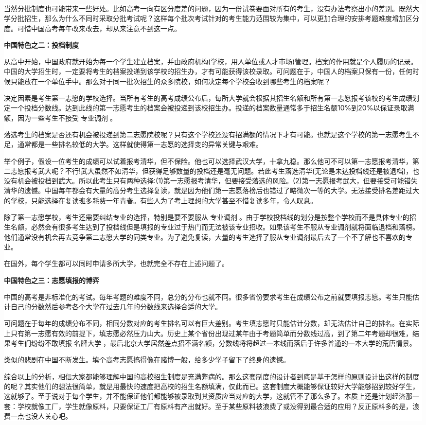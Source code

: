  </p>
 <p>
  当然分批制度也可能带来一些好处。比如高考一向有区分度差的问题，因为一份试卷要面对所有的考生，没有办法考察出小的差别。既然大学分批招生，那么为什么不同时采取分批考试呢？这样每个批次考试针对的考生能力范围较为集中，可以更加合理的安排考题难度增加区分度。可惜中国高考每年改来改去，却从来注意不到这一点。
 </p>
 <p>
  <strong>
   中国特色之二：投档制度
  </strong>
 </p>
 <p>
  从高中开始，中国政府就开始为每一个学生建立档案，并由政府机构(学校，用人单位或人才市场)管理。档案的作用就是个人履历的记录。中国的大学招生时，一定要将考生的档案投递到该学校的招生办，才有可能获得该校录取。可问题在于，中国人的档案只保有一份，任何时候只能放在一个单位手中。那么对于同一批次招生的众多院校，如何决定每个学校会收到哪些考生的档案呢？
 </p>
 <p>
  决定因素是考生第一志愿的学校选择。当所有考生的高考成绩公布后，每所大学就会根据其招生名额和所有第一志愿报考该校的考生成绩划定一个投档分数线。达到此线的第一志愿考生的档案会被投递到该校招生办。投递的档案数量通常多于招生名额10%到20%以保证录取满额，因为一些考生不接受
  <ok href="https://www.epochtimes.com/gb/tag/%E4%B8%93%E4%B8%9A%E8%B0%83%E5%89%82.html">
   专业调剂
  </ok>
  。
 </p>
 <p>
  落选考生的档案是否还有机会被投递到第二志愿院校呢？只有这个学校还没有招满额的情况下才有可能。也就是这个学校的第一志愿考生不足，通常都是一些排名较低的大学。这样就使得第一志愿的选择变的异常关键与艰难。
 </p>
 <p>
  举个例子，假设一位考生的成绩可以试着报考清华，但不保险。他也可以选择武汉大学，十拿九稳。那么他可不可以第一志愿报考清华，第二志愿报考武大呢？不行!武大虽然不如清华，但获得足够数量的投档还是毫无问题。若此考生落选清华(无论是未达投档线还是被退档)，也没有机会被投档到武大。所以此考生只有两种选择:(1)第一志愿报考清华，但要接受落选的风险。(2)第一志愿报考武大，但要接受可能错失清华的遗憾。中国每年都会有大量的高分考生选择复读，就是因为他们第一志愿落榜后也错过了略微次一等的大学。无法接受排名差距过大的学校，只能选择在复读班多耗费一年青春。有些人为了考上理想的大学甚至不惜复读多年，令人叹息。
 </p>
 <p>
  除了第一志愿学校，考生还需要纠结专业的选择，特别是要不要服从
  <ok href="https://www.epochtimes.com/gb/tag/%E4%B8%93%E4%B8%9A%E8%B0%83%E5%89%82.html">
   专业调剂
  </ok>
  。由于学校投档线的划分是按整个学校而不是具体专业的招生名额，必然会有很多考生达到了投档线但是填报的专业过于热门而无法被该专业招收。如果该考生不服从专业调剂就将面临退档和落榜。他们通常没有机会再去竞争第二志愿大学的同类专业。为了避免复读，大量的考生选择了服从专业调剂最后去了一个不了解也不喜欢的专业。
 </p>
 <p>
  在国外，每个学生都可以同时申请多所大学，也就完全不存在上述问题了。
 </p>
 <p>
  <strong>
   中国特色之三：志愿填报的博弈
  </strong>
 </p>
 <p>
  中国的高考是非标准化的考试。每年考题的难度不同，总分的分布也就不同。很多省份要求考生在成绩公布之前就要填报志愿。考生只能估计自己的分数然后参考各个大学在过去几年的分数线来选择合适的大学。
 </p>
 <p>
  可问题在于每年的成绩分布不同，相同分数对应的考生排名可以有巨大差别。考生填志愿时只能估计分数，却无法估计自己的排名。在实际上只有第一志愿有效的前提下，填志愿必然压力山大。历史上某个省份出现过某年由于考题简单而分数线过高，到了第二年考题却很难，结果考生们纷纷不敢填报
  <ok href="https://www.epochtimes.com/gb/tag/%E5%90%8D%E7%89%8C%E5%A4%A7%E5%AD%A6.html">
   名牌大学
  </ok>
  ，最后北京大学居然差点招不满名额，分数线将将超过一本线而落后于许多普通的一本大学的荒唐情景。
 </p>
 <p>
  类似的悲剧在中国不断发生。填个高考志愿搞得像在赌博一般，给多少学子留下了终身的遗憾。
 </p>
 <p>
  综合以上的分析，相信大家都能够理解中国的高校招生制度是充满弊病的。那么这套制度的设计者到底是基于怎样的原则设计出这样的制度的呢？其实他们的想法很简单，就是用最快的速度把高校的招生名额填满，仅此而已。这套制度大概能够保证较好大学能够招到较好学生，这就够了。至于说对于每个学生，并不能保证他们都能够被录取到其资质应当对应的大学，这就管不了那么多了。本质上还是计划经济那一套：学校就像工厂，学生就像原料，只要保证工厂有原料有产出就好。至于某些原料被浪费了或没得到最合适的应用？反正原料多的是，浪费一点也没人关心吧。